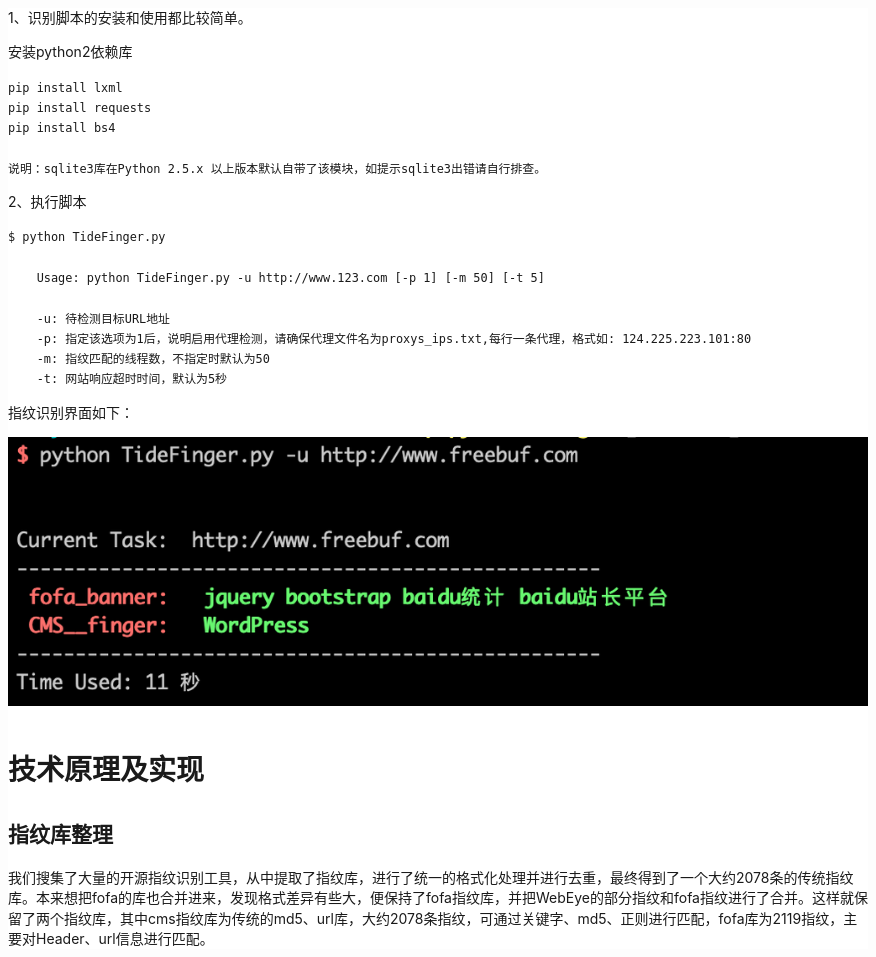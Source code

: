 1、识别脚本的安装和使用都比较简单。

安装python2依赖库
```
pip install lxml
pip install requests
pip install bs4

说明：sqlite3库在Python 2.5.x 以上版本默认自带了该模块，如提示sqlite3出错请自行排查。
```

2、执行脚本
```
$ python TideFinger.py

    Usage: python TideFinger.py -u http://www.123.com [-p 1] [-m 50] [-t 5]

    -u: 待检测目标URL地址
    -p: 指定该选项为1后，说明启用代理检测，请确保代理文件名为proxys_ips.txt,每行一条代理，格式如: 124.225.223.101:80
    -m: 指纹匹配的线程数，不指定时默认为50
    -t: 网站响应超时时间，默认为5秒
```

指纹识别界面如下：

<img src=images/022.png >


# 技术原理及实现

## 指纹库整理

我们搜集了大量的开源指纹识别工具，从中提取了指纹库，进行了统一的格式化处理并进行去重，最终得到了一个大约2078条的传统指纹库。本来想把fofa的库也合并进来，发现格式差异有些大，便保持了fofa指纹库，并把WebEye的部分指纹和fofa指纹进行了合并。这样就保留了两个指纹库，其中cms指纹库为传统的md5、url库，大约2078条指纹，可通过关键字、md5、正则进行匹配，fofa库为2119指纹，主要对Header、url信息进行匹配。
